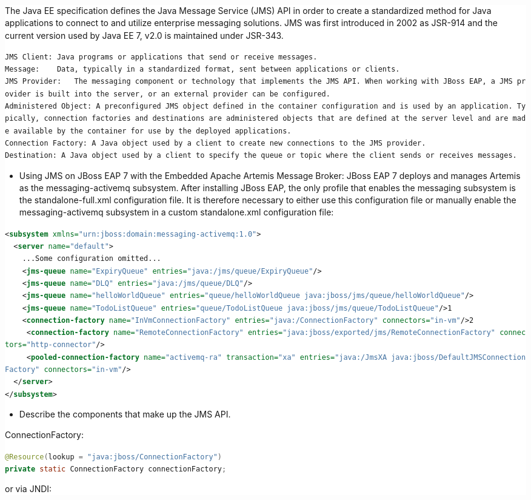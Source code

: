 The Java EE specification defines the Java Message Service (JMS) API in order to create a standardized method for Java applications to connect to and utilize enterprise messaging solutions. JMS was first introduced in 2002 as JSR-914 and the current version used by Java EE 7, v2.0 is maintained under JSR-343.

```
JMS Client: Java programs or applications that send or receive messages.
Message: 	Data, typically in a standardized format, sent between applications or clients.
JMS Provider:	The messaging component or technology that implements the JMS API. When working with JBoss EAP, a JMS provider is built into the server, or an external provider can be configured.
Administered Object: A preconfigured JMS object defined in the container configuration and is used by an application. Typically, connection factories and destinations are administered objects that are defined at the server level and are made available by the container for use by the deployed applications.
Connection Factory: A Java object used by a client to create new connections to the JMS provider.
Destination: A Java object used by a client to specify the queue or topic where the client sends or receives messages.
```

- Using JMS on JBoss EAP 7 with the Embedded Apache Artemis Message Broker: JBoss EAP 7 deploys and manages Artemis as the messaging-activemq subsystem. After installing JBoss EAP, the only profile that enables the messaging subsystem is the standalone-full.xml configuration file. It is therefore necessary to either use this configuration file or manually enable the messaging-activemq subsystem in a custom standalone.xml configuration file:

```xml
<subsystem xmlns="urn:jboss:domain:messaging-activemq:1.0">
  <server name="default">
    ...Some configuration omitted...
    <jms-queue name="ExpiryQueue" entries="java:/jms/queue/ExpiryQueue"/>
    <jms-queue name="DLQ" entries="java:/jms/queue/DLQ"/>
    <jms-queue name="helloWorldQueue" entries="queue/helloWorldQueue java:jboss/jms/queue/helloWorldQueue"/>
    <jms-queue name="TodoListQueue" entries="queue/TodoListQueue java:jboss/jms/queue/TodoListQueue"/>1
    <connection-factory name="InVmConnectionFactory" entries="java:/ConnectionFactory" connectors="in-vm"/>2
     <connection-factory name="RemoteConnectionFactory" entries="java:jboss/exported/jms/RemoteConnectionFactory" connectors="http-connector"/>
     <pooled-connection-factory name="activemq-ra" transaction="xa" entries="java:/JmsXA java:jboss/DefaultJMSConnectionFactory" connectors="in-vm"/>
  </server>
</subsystem>
```

- Describe the components that make up the JMS API.

ConnectionFactory:

```java
@Resource(lookup = "java:jboss/ConnectionFactory")
private static ConnectionFactory connectionFactory;
```

or via JNDI:
